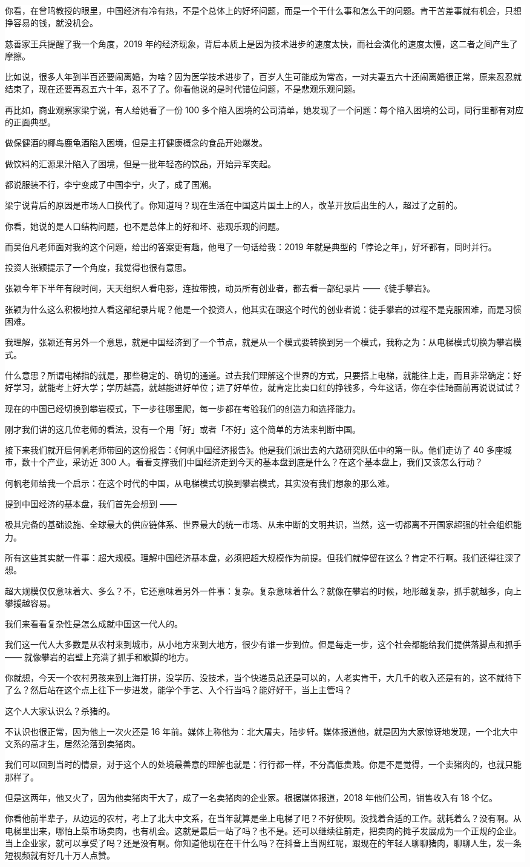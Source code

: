 你看，在曾鸣教授的眼里，中国经济有冷有热，不是个总体上的好坏问题，而是一个干什么事和怎么干的问题。肯干苦差事就有机会，只想挣容易的钱，就没机会。

慈善家王兵提醒了我一个角度，2019 年的经济现象，背后本质上是因为技术进步的速度太快，而社会演化的速度太慢，这二者之间产生了摩擦。

比如说，很多人年到半百还要闹离婚，为啥？因为医学技术进步了，百岁人生可能成为常态，一对夫妻五六十还闹离婚很正常，原来忍忍就结束了，现在还要再忍五六十年，忍不了了。你看他说的是时代错位问题，不是悲观乐观问题。

再比如，商业观察家梁宁说，有人给她看了一份 100 多个陷入困境的公司清单，她发现了一个问题：每个陷入困境的公司，同行里都有对应的正面典型。

做保健酒的椰岛鹿龟酒陷入困境，但是主打健康概念的食品开始爆发。

做饮料的汇源果汁陷入了困境，但是一批年轻态的饮品，开始异军突起。

都说服装不行，李宁变成了中国李宁，火了，成了国潮。

梁宁说背后的原因是市场人口换代了。你知道吗？现在生活在中国这片国土上的人，改革开放后出生的人，超过了之前的。

你看，她说的是人口结构问题，也不是总体上的好和坏、悲观乐观的问题。

而吴伯凡老师面对我的这个问题，给出的答案更有趣，他甩了一句话给我：2019 年就是典型的「悖论之年」，好坏都有，同时并行。

投资人张颖提示了一个角度，我觉得也很有意思。

张颖今年下半年有段时间，天天组织人看电影，连拉带拽，动员所有创业者，都去看一部纪录片 ——《徒手攀岩》。

张颖为什么这么积极地拉人看这部纪录片呢？他是一个投资人，他其实在跟这个时代的创业者说：徒手攀岩的过程不是克服困难，而是习惯困难。

我理解，张颖还有另外一个意思，就是中国经济到了一个节点，就是从一个模式要转换到另一个模式，我称之为：从电梯模式切换为攀岩模式。

什么意思？所谓电梯指的就是，那些稳定的、确切的通道。过去我们理解这个世界的方式，只要搭上电梯，就能往上走，而且非常确定：好好学习，就能考上好大学；学历越高，就越能进好单位；进了好单位，就肯定比卖口红的挣钱多，今年这话，你在李佳琦面前再说说试试？

现在的中国已经切换到攀岩模式，下一步往哪里爬，每一步都在考验我们的创造力和选择能力。

刚才我们讲的这几位老师的看法，没有一个用「好」或者「不好」这个简单的方法来判断中国。

接下来我们就开启何帆老师带回的这份报告：《何帆中国经济报告》。他是我们派出去的六路研究队伍中的第一队。他们走访了 40 多座城市，数十个产业，采访近 300 人。看看支撑我们中国经济走到今天的基本盘到底是什么？在这个基本盘上，我们又该怎么行动？

何帆老师给我一个启示：在这个时代的中国，从电梯模式切换到攀岩模式，其实没有我们想象的那么难。

提到中国经济的基本盘，我们首先会想到 ——

极其完备的基础设施、全球最大的供应链体系、世界最大的统一市场、从未中断的文明共识，当然，这一切都离不开国家超强的社会组织能力。

所有这些其实就一件事：超大规模。理解中国经济基本盘，必须把超大规模作为前提。但我们就停留在这么？肯定不行啊。我们还得往深了想。

超大规模仅仅意味着大、多么？不，它还意味着另外一件事：复杂。复杂意味着什么？就像在攀岩的时候，地形越复杂，抓手就越多，向上攀援越容易。

我们来看看复杂性是怎么成就中国这一代人的。

我们这一代人大多数是从农村来到城市，从小地方来到大地方，很少有谁一步到位。但是每走一步，这个社会都能给我们提供落脚点和抓手 —— 就像攀岩的岩壁上充满了抓手和歇脚的地方。

你就想，今天一个农村男孩来到上海打拼，没学历、没技术，当个快递员总还是可以的，人老实肯干，大几千的收入还是有的，这不就待下了么？然后站在这个点上往下一步进发，能学个手艺、入个行当吗？能好好干，当上主管吗？

这个人大家认识么？杀猪的。

不认识也很正常，因为他上一次火还是 16 年前。媒体上称他为：北大屠夫，陆步轩。媒体报道他，就是因为大家惊讶地发现，一个北大中文系的高才生，居然沦落到卖猪肉。

我们可以回到当时的情景，对于这个人的处境最善意的理解也就是：行行都一样，不分高低贵贱。你是不是觉得，一个卖猪肉的，也就只能那样了。

但是这两年，他又火了，因为他卖猪肉干大了，成了一名卖猪肉的企业家。根据媒体报道，2018 年他们公司，销售收入有 18 个亿。

你看他前半辈子，从边远的农村，考上了北大中文系，在当年就算是坐上电梯了吧？不好使啊。没找着合适的工作。就耗着么？没有啊。从电梯里出来，哪怕上菜市场卖肉，也有机会。这就是最后一站了吗？也不是。还可以继续往前走，把卖肉的摊子发展成为一个正规的企业。当上企业家，就可以享受了吗？还是没有啊。你知道他现在在干什么吗？在抖音上当网红呢，跟现在的年轻人聊聊猪肉，聊聊人生，发一条短视频就有好几十万人点赞。
